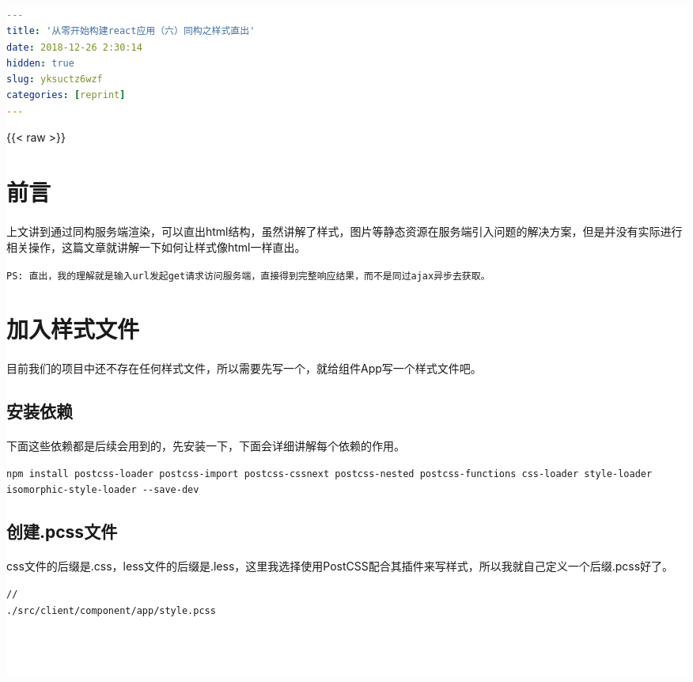 ```yaml
---
title: '从零开始构建react应用（六）同构之样式直出' 
date: 2018-12-26 2:30:14
hidden: true
slug: yksuctz6wzf
categories: [reprint]
---
```


{{< raw >}}

                    
<h1 id="articleHeader0">前言</h1>
<p>上文讲到通过同构服务端渲染，可以直出html结构，虽然讲解了样式，图片等静态资源在服务端引入问题的解决方案，但是并没有实际进行相关操作，这篇文章就讲解一下如何让样式像html一样直出。</p>
<p><code>PS: 直出，我的理解就是输入url发起get请求访问服务端，直接得到完整响应结果，而不是同过ajax异步去获取。</code></p>
<h1 id="articleHeader1">加入样式文件</h1>
<p>目前我们的项目中还不存在任何样式文件，所以需要先写一个，就给组件App写一个样式文件吧。</p>
<h2 id="articleHeader2">安装依赖</h2>
<p>下面这些依赖都是后续会用到的，先安装一下，下面会详细讲解每个依赖的作用。</p>
<div class="widget-codetool" style="display:none;">
      <div class="widget-codetool--inner">
      <span class="selectCode code-tool" data-toggle="tooltip" data-placement="top" title="" data-original-title="全选"></span>
      <span type="button" class="copyCode code-tool" data-toggle="tooltip" data-placement="top" data-clipboard-text="npm install postcss-loader postcss-import postcss-cssnext postcss-nested postcss-functions css-loader style-loader isomorphic-style-loader --save-dev" title="" data-original-title="复制"></span>
      <span type="button" class="saveToNote code-tool" data-toggle="tooltip" data-placement="top" title="" data-original-title="放进笔记"></span>
      </div>
      </div><pre class="hljs sql"><code style="word-break: break-word; white-space: initial;">npm <span class="hljs-keyword">install</span> postcss-loader postcss-<span class="hljs-keyword">import</span> postcss-cssnext postcss-<span class="hljs-keyword">nested</span> postcss-functions css-loader <span class="hljs-keyword">style</span>-loader isomorphic-<span class="hljs-keyword">style</span>-loader <span class="hljs-comment">--save-dev</span></code></pre>
<h2 id="articleHeader3">创建.pcss文件</h2>
<p>css文件的后缀是.css，less文件的后缀是.less，这里我选择使用PostCSS配合其插件来写样式，所以我就自己定义一个后缀.pcss好了。</p>
<div class="widget-codetool" style="display:none;">
      <div class="widget-codetool--inner">
      <span class="selectCode code-tool" data-toggle="tooltip" data-placement="top" title="" data-original-title="全选"></span>
      <span type="button" class="copyCode code-tool" data-toggle="tooltip" data-placement="top" data-clipboard-text="// ./src/client/component/app/style.pcss

.root {
  color: red;
}" title="" data-original-title="复制"></span>
      <span type="button" class="saveToNote code-tool" data-toggle="tooltip" data-placement="top" title="" data-original-title="放进笔记"></span>
      </div>
      </div><pre class="hljs stylus"><code><span class="hljs-comment">// ./src/client/component/app/style.pcss</span>
